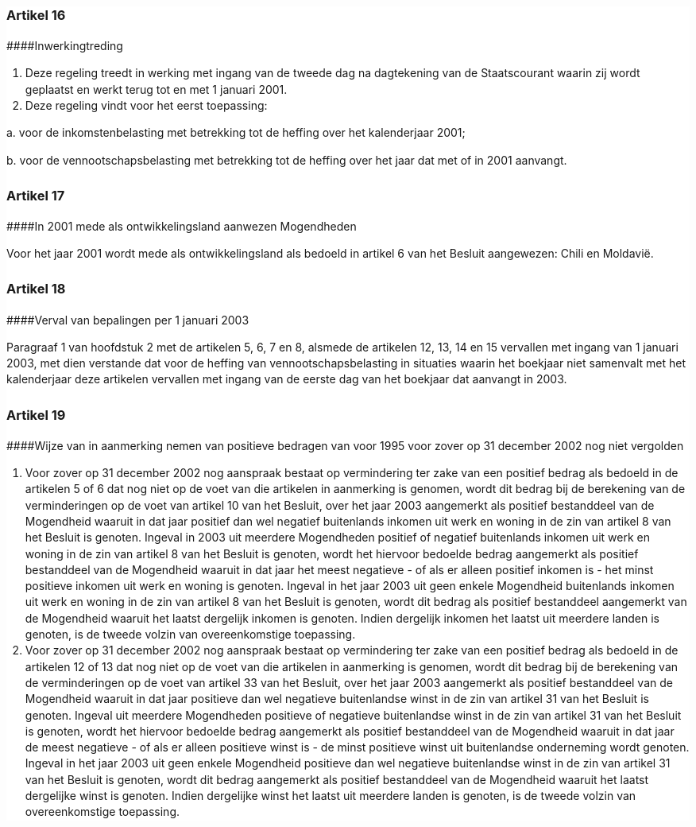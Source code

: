 ### Artikel  16  

####Inwerkingtreding

1.  Deze regeling treedt in werking met ingang van de tweede dag na dagtekening van de Staatscourant waarin zij wordt geplaatst en werkt terug tot en met 1 januari 2001.   
2.  Deze regeling vindt voor het eerst toepassing: 

a. voor de inkomstenbelasting met betrekking tot de heffing over het kalenderjaar 2001;  

b. voor de vennootschapsbelasting met betrekking tot de heffing over het jaar dat met of in 2001 aanvangt.     

### Artikel  17  

####In 2001 mede als ontwikkelingsland aanwezen Mogendheden

Voor het jaar 2001 wordt mede als ontwikkelingsland als bedoeld in artikel 6 van het Besluit aangewezen: Chili en Moldavië.  

### Artikel  18  

####Verval van bepalingen per 1 januari 2003

Paragraaf 1 van hoofdstuk 2 met de artikelen 5, 6, 7 en 8, alsmede de artikelen 12, 13, 14 en 15 vervallen met ingang van 1 januari 2003, met dien verstande dat voor de heffing van vennootschapsbelasting in situaties waarin het boekjaar niet samenvalt met het kalenderjaar deze artikelen vervallen met ingang van de eerste dag van het boekjaar dat aanvangt in 2003.  

### Artikel  19  

####Wijze van in aanmerking nemen van positieve bedragen van voor 1995 voor zover op 31 december 2002 nog niet vergolden

1.  Voor zover op 31 december 2002 nog aanspraak bestaat op vermindering ter zake van een positief bedrag als bedoeld in de artikelen 5 of 6 dat nog niet op de voet van die artikelen in aanmerking is genomen, wordt dit bedrag bij de berekening van de verminderingen op de voet van artikel 10 van het Besluit, over het jaar 2003 aangemerkt als positief bestanddeel van de Mogendheid waaruit in dat jaar positief dan wel negatief buitenlands inkomen uit werk en woning in de zin van artikel 8 van het Besluit is genoten. Ingeval in 2003 uit meerdere Mogendheden positief of negatief buitenlands inkomen uit werk en woning in de zin van artikel 8 van het Besluit is genoten, wordt het hiervoor bedoelde bedrag aangemerkt als positief bestanddeel van de Mogendheid waaruit in dat jaar het meest negatieve - of als er alleen positief inkomen is - het minst positieve inkomen uit werk en woning is genoten. Ingeval in het jaar 2003 uit geen enkele Mogendheid buitenlands inkomen uit werk en woning in de zin van artikel 8 van het Besluit is genoten, wordt dit bedrag als positief bestanddeel aangemerkt van de Mogendheid waaruit het laatst dergelijk inkomen is genoten. Indien dergelijk inkomen het laatst uit meerdere landen is genoten, is de tweede volzin van overeenkomstige toepassing.   
2.  Voor zover op 31 december 2002 nog aanspraak bestaat op vermindering ter zake van een positief bedrag als bedoeld in de artikelen 12 of 13 dat nog niet op de voet van die artikelen in aanmerking is genomen, wordt dit bedrag bij de berekening van de verminderingen op de voet van artikel 33 van het Besluit, over het jaar 2003 aangemerkt als positief bestanddeel van de Mogendheid waaruit in dat jaar positieve dan wel negatieve buitenlandse winst in de zin van artikel 31 van het Besluit is genoten. Ingeval uit meerdere Mogendheden positieve of negatieve buitenlandse winst in de zin van artikel 31 van het Besluit is genoten, wordt het hiervoor bedoelde bedrag aangemerkt als positief bestanddeel van de Mogendheid waaruit in dat jaar de meest negatieve - of als er alleen positieve winst is - de minst positieve winst uit buitenlandse onderneming wordt genoten. Ingeval in het jaar 2003 uit geen enkele Mogendheid positieve dan wel negatieve buitenlandse winst in de zin van artikel 31 van het Besluit is genoten, wordt dit bedrag aangemerkt als positief bestanddeel van de Mogendheid waaruit het laatst dergelijke winst is genoten. Indien dergelijke winst het laatst uit meerdere landen is genoten, is de tweede volzin van overeenkomstige toepassing.   
